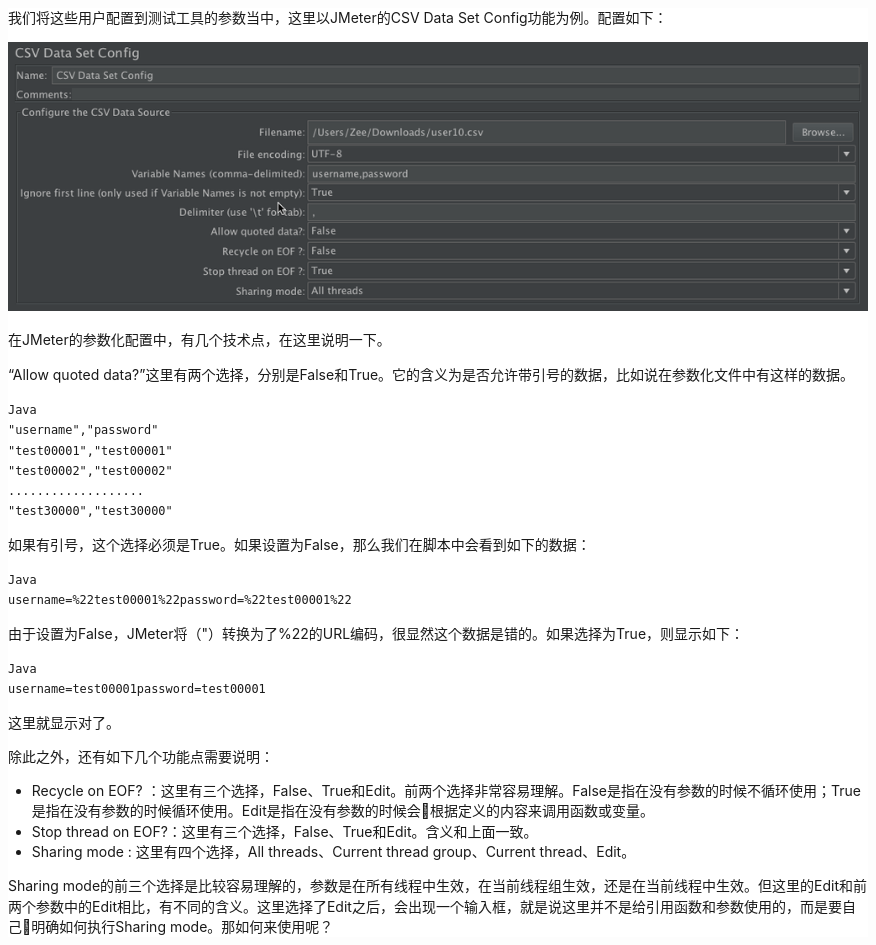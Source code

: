 我们将这些用户配置到测试工具的参数当中，这里以JMeter的CSV Data Set Config功能为例。配置如下：

![](images/185382/d40134621469079dd7b9de6e19165ca6.png)

在JMeter的参数化配置中，有几个技术点，在这里说明一下。

“Allow quoted data?”这里有两个选择，分别是False和True。它的含义为是否允许带引号的数据，比如说在参数化文件中有这样的数据。

```
Java
"username","password"
"test00001","test00001"
"test00002","test00002"
...................
"test30000","test30000"

```

如果有引号，这个选择必须是True。如果设置为False，那么我们在脚本中会看到如下的数据：

```
Java
username=%22test00001%22password=%22test00001%22

```

由于设置为False，JMeter将（"）转换为了%22的URL编码，很显然这个数据是错的。如果选择为True，则显示如下：

```
Java
username=test00001password=test00001

```

这里就显示对了。

除此之外，还有如下几个功能点需要说明：

- Recycle on EOF? ：这里有三个选择，False、True和Edit。前两个选择非常容易理解。False是指在没有参数的时候不循环使用；True是指在没有参数的时候循环使用。Edit是指在没有参数的时候会根据定义的内容来调用函数或变量。
- Stop thread on EOF?：这里有三个选择，False、True和Edit。含义和上面一致。
- Sharing mode : 这里有四个选择，All threads、Current thread group、Current thread、Edit。

Sharing mode的前三个选择是比较容易理解的，参数是在所有线程中生效，在当前线程组生效，还是在当前线程中生效。但这里的Edit和前两个参数中的Edit相比，有不同的含义。这里选择了Edit之后，会出现一个输入框，就是说这里并不是给引用函数和参数使用的，而是要自己明确如何执行Sharing mode。那如何来使用呢？
